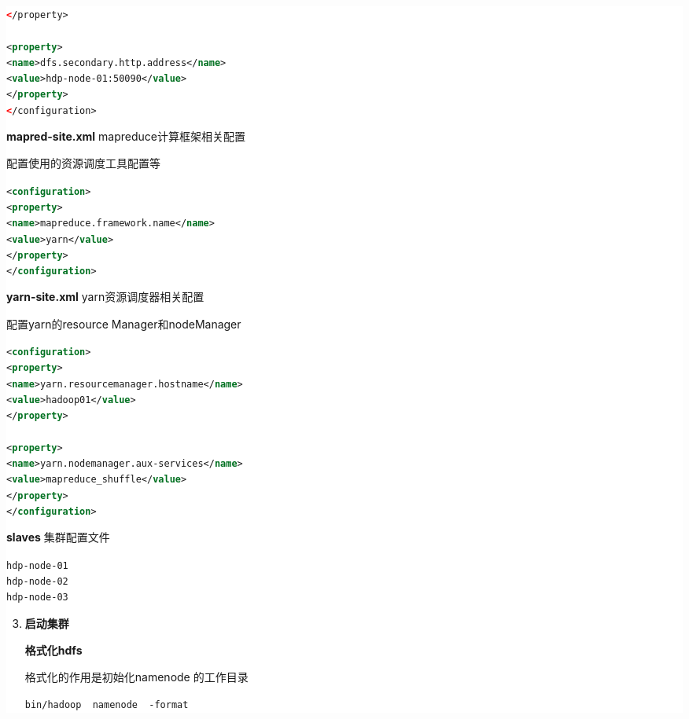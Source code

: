    ```xml
   </property>
   
   <property>
   <name>dfs.secondary.http.address</name>
   <value>hdp-node-01:50090</value>
   </property>
   </configuration>
   ```

   **mapred-site.xml**  mapreduce计算框架相关配置

   配置使用的资源调度工具配置等

   ```xml
   <configuration>
   <property>
   <name>mapreduce.framework.name</name>
   <value>yarn</value>
   </property>
   </configuration>
   ```

   **yarn-site.xml**   yarn资源调度器相关配置

   配置yarn的resource Manager和nodeManager

   ```xml
   <configuration>
   <property>
   <name>yarn.resourcemanager.hostname</name>
   <value>hadoop01</value>
   </property>
   
   <property>
   <name>yarn.nodemanager.aux-services</name>
   <value>mapreduce_shuffle</value>
   </property>
   </configuration>
   ```

   **slaves**  集群配置文件

   ```shell
   hdp-node-01
   hdp-node-02
   hdp-node-03
   ```

3. **启动集群**

   **格式化hdfs**

   格式化的作用是初始化namenode 的工作目录

   ```shell
   bin/hadoop  namenode  -format
   ```
